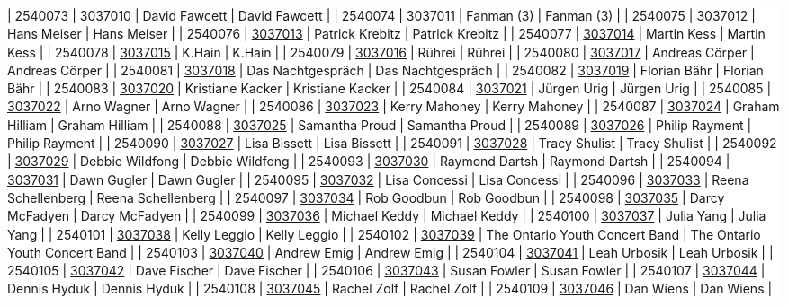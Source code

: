 | 2540073 | [3037010](https://www.discogs.com/artist/3037010) | David Fawcett | David Fawcett |
| 2540074 | [3037011](https://www.discogs.com/artist/3037011) | Fanman (3) | Fanman (3) |
| 2540075 | [3037012](https://www.discogs.com/artist/3037012) | Hans Meiser | Hans Meiser |
| 2540076 | [3037013](https://www.discogs.com/artist/3037013) | Patrick Krebitz | Patrick Krebitz |
| 2540077 | [3037014](https://www.discogs.com/artist/3037014) | Martin Kess | Martin Kess |
| 2540078 | [3037015](https://www.discogs.com/artist/3037015) | K.Hain | K.Hain |
| 2540079 | [3037016](https://www.discogs.com/artist/3037016) | Rührei | Rührei |
| 2540080 | [3037017](https://www.discogs.com/artist/3037017) | Andreas Cörper | Andreas Cörper |
| 2540081 | [3037018](https://www.discogs.com/artist/3037018) | Das Nachtgespräch | Das Nachtgespräch |
| 2540082 | [3037019](https://www.discogs.com/artist/3037019) | Florian Bähr | Florian Bähr |
| 2540083 | [3037020](https://www.discogs.com/artist/3037020) | Kristiane Kacker | Kristiane Kacker |
| 2540084 | [3037021](https://www.discogs.com/artist/3037021) | Jürgen Urig | Jürgen Urig |
| 2540085 | [3037022](https://www.discogs.com/artist/3037022) | Arno Wagner | Arno Wagner |
| 2540086 | [3037023](https://www.discogs.com/artist/3037023) | Kerry Mahoney | Kerry Mahoney |
| 2540087 | [3037024](https://www.discogs.com/artist/3037024) | Graham Hilliam | Graham Hilliam |
| 2540088 | [3037025](https://www.discogs.com/artist/3037025) | Samantha Proud | Samantha Proud |
| 2540089 | [3037026](https://www.discogs.com/artist/3037026) | Philip Rayment | Philip Rayment |
| 2540090 | [3037027](https://www.discogs.com/artist/3037027) | Lisa Bissett | Lisa Bissett |
| 2540091 | [3037028](https://www.discogs.com/artist/3037028) | Tracy Shulist | Tracy Shulist |
| 2540092 | [3037029](https://www.discogs.com/artist/3037029) | Debbie Wildfong | Debbie Wildfong |
| 2540093 | [3037030](https://www.discogs.com/artist/3037030) | Raymond Dartsh | Raymond Dartsh |
| 2540094 | [3037031](https://www.discogs.com/artist/3037031) | Dawn Gugler | Dawn Gugler |
| 2540095 | [3037032](https://www.discogs.com/artist/3037032) | Lisa Concessi | Lisa Concessi |
| 2540096 | [3037033](https://www.discogs.com/artist/3037033) | Reena Schellenberg | Reena Schellenberg |
| 2540097 | [3037034](https://www.discogs.com/artist/3037034) | Rob Goodbun | Rob Goodbun |
| 2540098 | [3037035](https://www.discogs.com/artist/3037035) | Darcy McFadyen | Darcy McFadyen |
| 2540099 | [3037036](https://www.discogs.com/artist/3037036) | Michael Keddy | Michael Keddy |
| 2540100 | [3037037](https://www.discogs.com/artist/3037037) | Julia Yang | Julia Yang |
| 2540101 | [3037038](https://www.discogs.com/artist/3037038) | Kelly Leggio | Kelly Leggio |
| 2540102 | [3037039](https://www.discogs.com/artist/3037039) | The Ontario Youth Concert Band | The Ontario Youth Concert Band |
| 2540103 | [3037040](https://www.discogs.com/artist/3037040) | Andrew Emig | Andrew Emig |
| 2540104 | [3037041](https://www.discogs.com/artist/3037041) | Leah Urbosik | Leah Urbosik |
| 2540105 | [3037042](https://www.discogs.com/artist/3037042) | Dave Fischer | Dave Fischer |
| 2540106 | [3037043](https://www.discogs.com/artist/3037043) | Susan Fowler | Susan Fowler |
| 2540107 | [3037044](https://www.discogs.com/artist/3037044) | Dennis Hyduk | Dennis Hyduk |
| 2540108 | [3037045](https://www.discogs.com/artist/3037045) | Rachel Zolf | Rachel Zolf |
| 2540109 | [3037046](https://www.discogs.com/artist/3037046) | Dan Wiens | Dan Wiens |